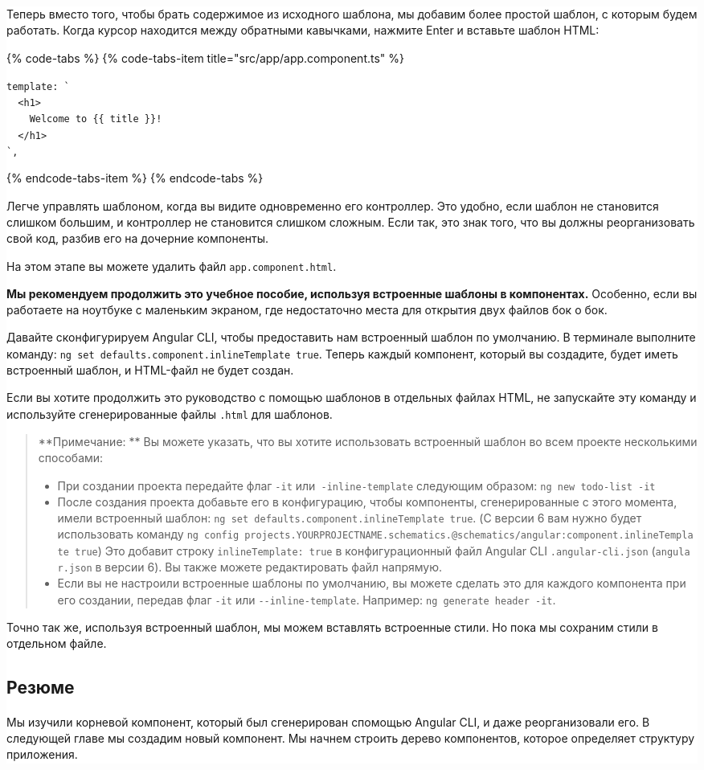 Теперь вместо того, чтобы брать содержимое из исходного шаблона, мы добавим более простой шаблон, с которым будем работать. Когда курсор находится между обратными кавычками, нажмите Enter и вставьте шаблон HTML:

{% code-tabs %}
{% code-tabs-item title="src/app/app.component.ts" %}
```markup
template: `
  <h1>
    Welcome to {{ title }}!
  </h1>  
`,
```
{% endcode-tabs-item %}
{% endcode-tabs %}

Легче управлять шаблоном, когда вы видите одновременно его контроллер. Это удобно, если шаблон не становится слишком большим, и контроллер не становится слишком сложным. Если так, это знак того, что вы должны реорганизовать свой код, разбив его на дочерние компоненты.

На этом этапе вы можете удалить файл `app.component.html`.

**Мы рекомендуем продолжить это учебное пособие, используя встроенные шаблоны в компонентах.** Особенно, если вы работаете на ноутбуке с маленьким экраном, где недостаточно места для открытия двух файлов бок о бок.

Давайте сконфигурируем Angular CLI, чтобы предоставить нам встроенный шаблон по умолчанию. В терминале выполните команду: `ng set defaults.component.inlineTemplate true`. Теперь каждый компонент, который вы создадите, будет иметь встроенный шаблон, и HTML-файл не будет создан.

Если вы хотите продолжить это руководство с помощью шаблонов в отдельных файлах HTML, не запускайте эту команду и используйте сгенерированные файлы `.html` для шаблонов.

> **Примечание: ** Вы можете указать, что вы хотите использовать встроенный шаблон во всем проекте несколькими способами:
>
> * При создании проекта передайте флаг `-it` или` -inline-template` следующим образом: `ng new todo-list -it`
> * После создания проекта добавьте его в конфигурацию, чтобы компоненты, сгенерированные с этого момента, имели встроенный шаблон: `ng set defaults.component.inlineTemplate true`. \(С версии 6 вам нужно будет использовать команду `ng config projects.YOURPROJECTNAME.schematics.@schematics/angular:component.inlineTemplate true`\) Это добавит строку `inlineTemplate: true` в конфигурационный файл Angular CLI `.angular-cli.json` \(`angular.json` в версии 6\). Вы также можете редактировать файл напрямую.
> * Если вы не настроили встроенные шаблоны по умолчанию, вы можете сделать это для каждого компонента при его создании, передав флаг `-it` или `--inline-template`. Например: `ng generate header -it`.

Точно так же, используя встроенный шаблон, мы можем вставлять встроенные стили. Но пока мы сохраним стили в отдельном файле.

## Резюме

Мы изучили корневой компонент, который был сгенерирован спомощью Angular CLI, и даже реорганизовали его. В следующей главе мы создадим новый компонент. Мы начнем строить дерево компонентов, которое определяет структуру приложения.

